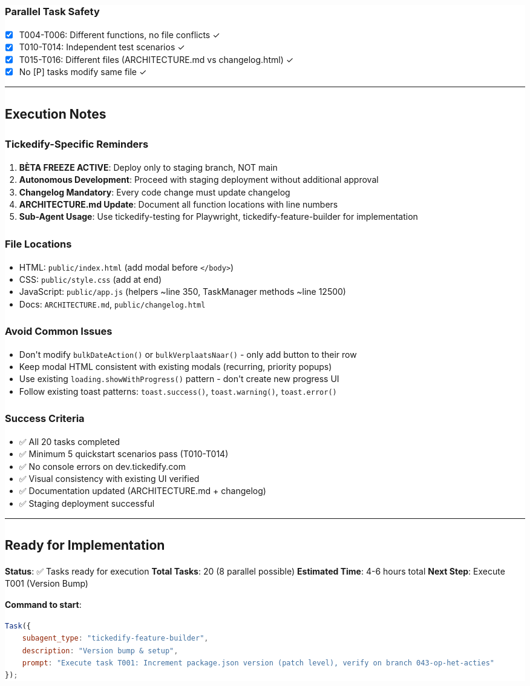 ### Parallel Task Safety
- [x] T004-T006: Different functions, no file conflicts ✓
- [x] T010-T014: Independent test scenarios ✓
- [x] T015-T016: Different files (ARCHITECTURE.md vs changelog.html) ✓
- [x] No [P] tasks modify same file ✓

---

## Execution Notes

### Tickedify-Specific Reminders
1. **BÈTA FREEZE ACTIVE**: Deploy only to staging branch, NOT main
2. **Autonomous Development**: Proceed with staging deployment without additional approval
3. **Changelog Mandatory**: Every code change must update changelog
4. **ARCHITECTURE.md Update**: Document all function locations with line numbers
5. **Sub-Agent Usage**: Use tickedify-testing for Playwright, tickedify-feature-builder for implementation

### File Locations
- HTML: `public/index.html` (add modal before `</body>`)
- CSS: `public/style.css` (add at end)
- JavaScript: `public/app.js` (helpers ~line 350, TaskManager methods ~line 12500)
- Docs: `ARCHITECTURE.md`, `public/changelog.html`

### Avoid Common Issues
- Don't modify `bulkDateAction()` or `bulkVerplaatsNaar()` - only add button to their row
- Keep modal HTML consistent with existing modals (recurring, priority popups)
- Use existing `loading.showWithProgress()` pattern - don't create new progress UI
- Follow existing toast patterns: `toast.success()`, `toast.warning()`, `toast.error()`

### Success Criteria
- ✅ All 20 tasks completed
- ✅ Minimum 5 quickstart scenarios pass (T010-T014)
- ✅ No console errors on dev.tickedify.com
- ✅ Visual consistency with existing UI verified
- ✅ Documentation updated (ARCHITECTURE.md + changelog)
- ✅ Staging deployment successful

---

## Ready for Implementation

**Status**: ✅ Tasks ready for execution
**Total Tasks**: 20 (8 parallel possible)
**Estimated Time**: 4-6 hours total
**Next Step**: Execute T001 (Version Bump)

**Command to start**:
```javascript
Task({
    subagent_type: "tickedify-feature-builder",
    description: "Version bump & setup",
    prompt: "Execute task T001: Increment package.json version (patch level), verify on branch 043-op-het-acties"
});
```
